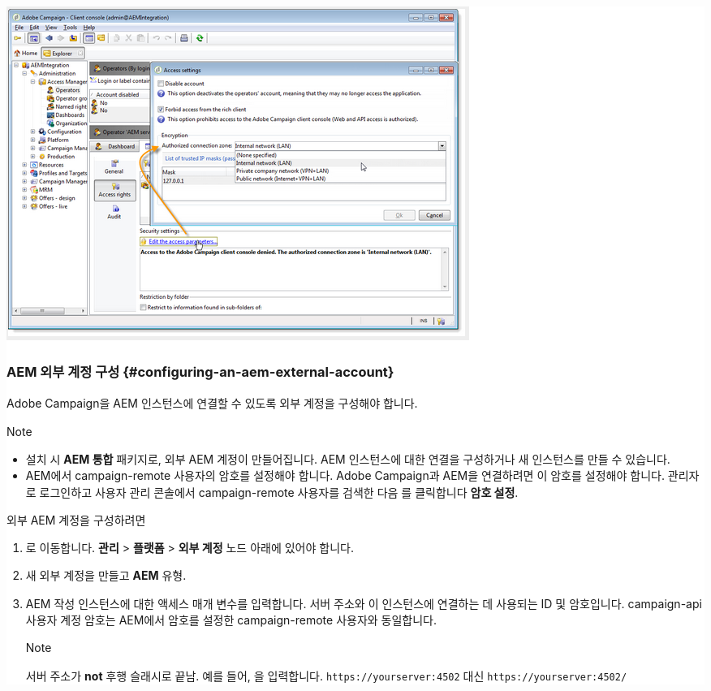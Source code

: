    ![chlimage_1-134](assets/chlimage_1-134.png)

### AEM 외부 계정 구성 {#configuring-an-aem-external-account}

Adobe Campaign을 AEM 인스턴스에 연결할 수 있도록 외부 계정을 구성해야 합니다.

>[!NOTE]
>
>* 설치 시 **AEM 통합** 패키지로, 외부 AEM 계정이 만들어집니다. AEM 인스턴스에 대한 연결을 구성하거나 새 인스턴스를 만들 수 있습니다.
>* AEM에서 campaign-remote 사용자의 암호를 설정해야 합니다. Adobe Campaign과 AEM을 연결하려면 이 암호를 설정해야 합니다. 관리자로 로그인하고 사용자 관리 콘솔에서 campaign-remote 사용자를 검색한 다음 를 클릭합니다 **암호 설정**.
>


외부 AEM 계정을 구성하려면

1. 로 이동합니다. **관리** > **플랫폼** > **외부 계정** 노드 아래에 있어야 합니다.
1. 새 외부 계정을 만들고 **AEM** 유형.
1. AEM 작성 인스턴스에 대한 액세스 매개 변수를 입력합니다. 서버 주소와 이 인스턴스에 연결하는 데 사용되는 ID 및 암호입니다. campaign-api 사용자 계정 암호는 AEM에서 암호를 설정한 campaign-remote 사용자와 동일합니다.

   >[!NOTE]
   >
   >서버 주소가 **not** 후행 슬래시로 끝남. 예를 들어, 을 입력합니다. `https://yourserver:4502` 대신 `https://yourserver:4502/`
